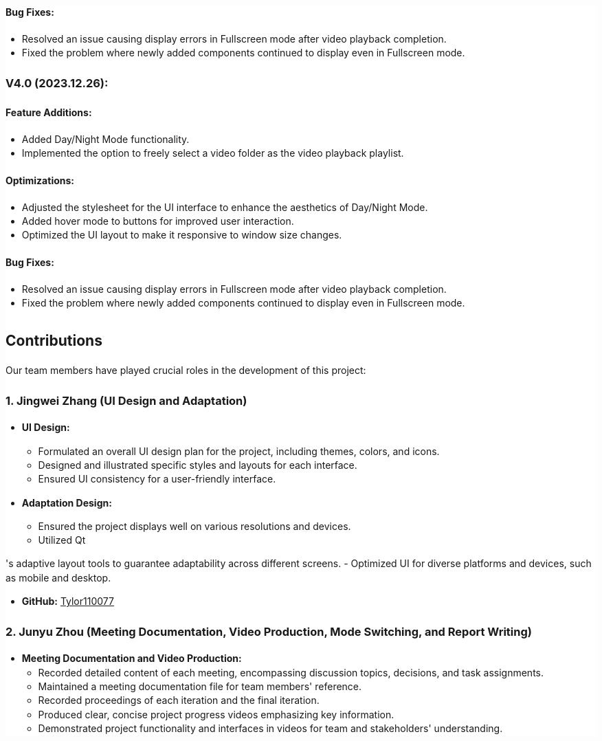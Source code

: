 #### Bug Fixes:

- Resolved an issue causing display errors in Fullscreen mode after video playback completion.
- Fixed the problem where newly added components continued to display even in Fullscreen mode.

### V4.0 (2023.12.26):

#### Feature Additions:

- Added Day/Night Mode functionality.
- Implemented the option to freely select a video folder as the video playback playlist.

#### Optimizations:

- Adjusted the stylesheet for the UI interface to enhance the aesthetics of Day/Night Mode.
- Added hover mode to buttons for improved user interaction.
- Optimized the UI layout to make it responsive to window size changes.

#### Bug Fixes:

- Resolved an issue causing display errors in Fullscreen mode after video playback completion.
- Fixed the problem where newly added components continued to display even in Fullscreen mode.

## Contributions

Our team members have played crucial roles in the development of this project:

### 1. Jingwei Zhang (UI Design and Adaptation)

   - **UI Design:**
     - Formulated an overall UI design plan for the project, including themes, colors, and icons.
     - Designed and illustrated specific styles and layouts for each interface.
     - Ensured UI consistency for a user-friendly interface.

   - **Adaptation Design:**
     - Ensured the project displays well on various resolutions and devices.
     - Utilized Qt

's adaptive layout tools to guarantee adaptability across different screens.
     - Optimized UI for diverse platforms and devices, such as mobile and desktop.

   - **GitHub:** [Tylor110077](https://github.com/Tylor110077)

### 2. Junyu Zhou (Meeting Documentation, Video Production, Mode Switching, and Report Writing)

   - **Meeting Documentation and Video Production:**
     - Recorded detailed content of each meeting, encompassing discussion topics, decisions, and task assignments.
     - Maintained a meeting documentation file for team members' reference.
     - Recorded proceedings of each iteration and the final iteration.
     - Produced clear, concise project progress videos emphasizing key information.
     - Demonstrated project functionality and interfaces in videos for team and stakeholders' understanding.
